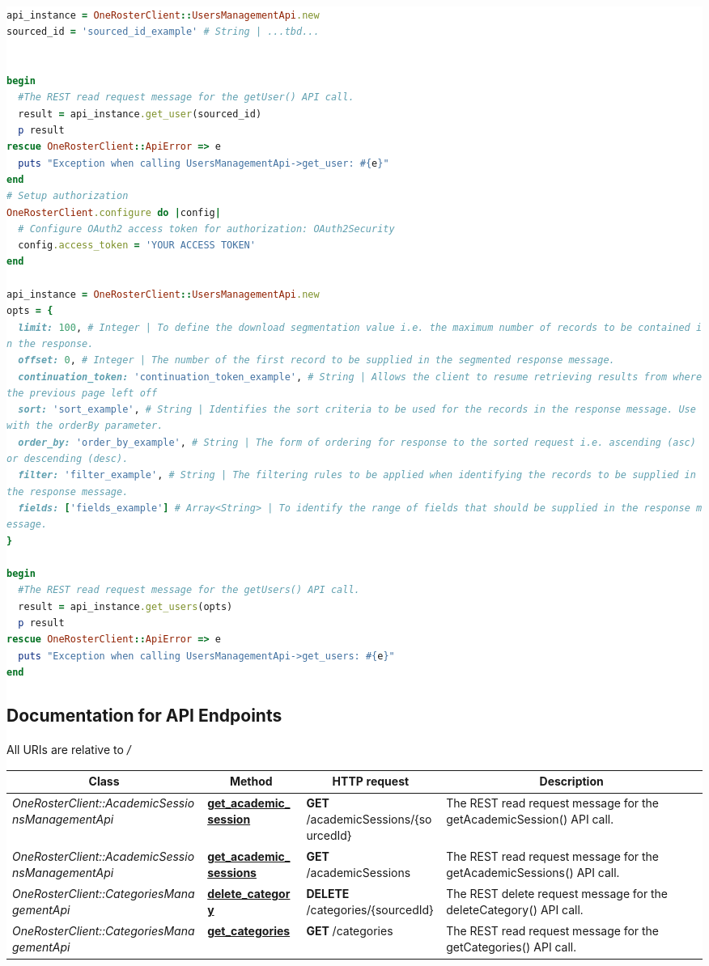 ```ruby
api_instance = OneRosterClient::UsersManagementApi.new
sourced_id = 'sourced_id_example' # String | ...tbd...


begin
  #The REST read request message for the getUser() API call.
  result = api_instance.get_user(sourced_id)
  p result
rescue OneRosterClient::ApiError => e
  puts "Exception when calling UsersManagementApi->get_user: #{e}"
end
# Setup authorization
OneRosterClient.configure do |config|
  # Configure OAuth2 access token for authorization: OAuth2Security
  config.access_token = 'YOUR ACCESS TOKEN'
end

api_instance = OneRosterClient::UsersManagementApi.new
opts = { 
  limit: 100, # Integer | To define the download segmentation value i.e. the maximum number of records to be contained in the response.
  offset: 0, # Integer | The number of the first record to be supplied in the segmented response message.
  continuation_token: 'continuation_token_example', # String | Allows the client to resume retrieving results from where the previous page left off
  sort: 'sort_example', # String | Identifies the sort criteria to be used for the records in the response message. Use with the orderBy parameter.
  order_by: 'order_by_example', # String | The form of ordering for response to the sorted request i.e. ascending (asc) or descending (desc).
  filter: 'filter_example', # String | The filtering rules to be applied when identifying the records to be supplied in the response message.
  fields: ['fields_example'] # Array<String> | To identify the range of fields that should be supplied in the response message.
}

begin
  #The REST read request message for the getUsers() API call.
  result = api_instance.get_users(opts)
  p result
rescue OneRosterClient::ApiError => e
  puts "Exception when calling UsersManagementApi->get_users: #{e}"
end
```

## Documentation for API Endpoints

All URIs are relative to */*

Class | Method | HTTP request | Description
------------ | ------------- | ------------- | -------------
*OneRosterClient::AcademicSessionsManagementApi* | [**get_academic_session**](docs/AcademicSessionsManagementApi.md#get_academic_session) | **GET** /academicSessions/{sourcedId} | The REST read request message for the getAcademicSession() API call.
*OneRosterClient::AcademicSessionsManagementApi* | [**get_academic_sessions**](docs/AcademicSessionsManagementApi.md#get_academic_sessions) | **GET** /academicSessions | The REST read request message for the getAcademicSessions() API call.
*OneRosterClient::CategoriesManagementApi* | [**delete_category**](docs/CategoriesManagementApi.md#delete_category) | **DELETE** /categories/{sourcedId} | The REST delete request message for the deleteCategory() API call.
*OneRosterClient::CategoriesManagementApi* | [**get_categories**](docs/CategoriesManagementApi.md#get_categories) | **GET** /categories | The REST read request message for the getCategories() API call.